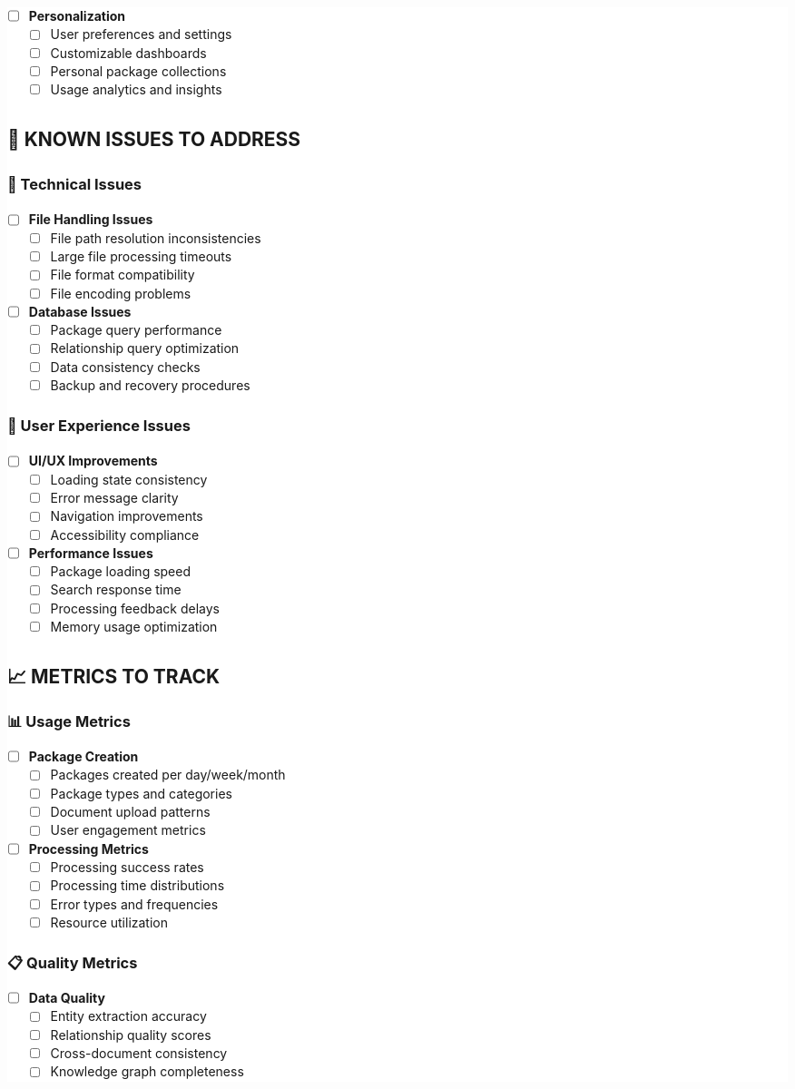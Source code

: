 - [ ] **Personalization**
  - [ ] User preferences and settings
  - [ ] Customizable dashboards
  - [ ] Personal package collections
  - [ ] Usage analytics and insights

## 🐛 KNOWN ISSUES TO ADDRESS

### 🔧 Technical Issues
- [ ] **File Handling Issues**
  - [ ] File path resolution inconsistencies
  - [ ] Large file processing timeouts
  - [ ] File format compatibility
  - [ ] File encoding problems

- [ ] **Database Issues**
  - [ ] Package query performance
  - [ ] Relationship query optimization
  - [ ] Data consistency checks
  - [ ] Backup and recovery procedures

### 🎨 User Experience Issues
- [ ] **UI/UX Improvements**
  - [ ] Loading state consistency
  - [ ] Error message clarity
  - [ ] Navigation improvements
  - [ ] Accessibility compliance

- [ ] **Performance Issues**
  - [ ] Package loading speed
  - [ ] Search response time
  - [ ] Processing feedback delays
  - [ ] Memory usage optimization

## 📈 METRICS TO TRACK

### 📊 Usage Metrics
- [ ] **Package Creation**
  - [ ] Packages created per day/week/month
  - [ ] Package types and categories
  - [ ] Document upload patterns
  - [ ] User engagement metrics

- [ ] **Processing Metrics**
  - [ ] Processing success rates
  - [ ] Processing time distributions
  - [ ] Error types and frequencies
  - [ ] Resource utilization

### 📋 Quality Metrics
- [ ] **Data Quality**
  - [ ] Entity extraction accuracy
  - [ ] Relationship quality scores
  - [ ] Cross-document consistency
  - [ ] Knowledge graph completeness
